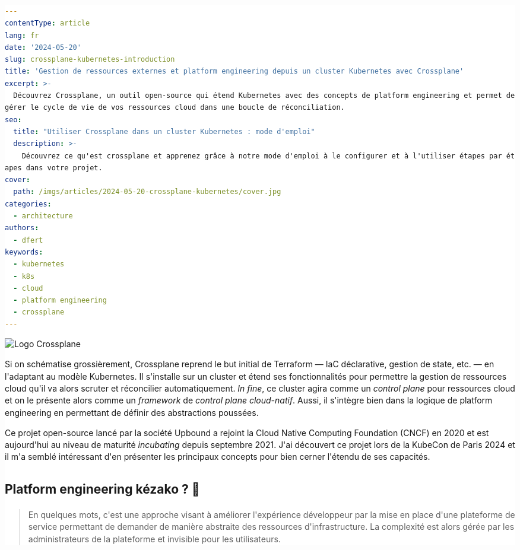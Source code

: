 ```yaml
---
contentType: article
lang: fr
date: '2024-05-20'
slug: crossplane-kubernetes-introduction
title: 'Gestion de ressources externes et platform engineering depuis un cluster Kubernetes avec Crossplane'
excerpt: >-
  Découvrez Crossplane, un outil open-source qui étend Kubernetes avec des concepts de platform engineering et permet de gérer le cycle de vie de vos ressources cloud dans une boucle de réconciliation.
seo:
  title: "Utiliser Crossplane dans un cluster Kubernetes : mode d'emploi"
  description: >-
    Découvrez ce qu'est crossplane et apprenez grâce à notre mode d'emploi à le configurer et à l'utiliser étapes par étapes dans votre projet.
cover:
  path: /imgs/articles/2024-05-20-crossplane-kubernetes/cover.jpg
categories:
  - architecture
authors:
  - dfert
keywords:
  - kubernetes
  - k8s
  - cloud
  - platform engineering
  - crossplane
---
```


![Logo Crossplane]({BASE_URL}/imgs/articles/2024-05-20-crossplane-kubernetes/crossplane-logo.webp)

Si on schématise grossièrement, Crossplane reprend le but initial de Terraform — IaC déclarative, gestion de state, etc. — en l'adaptant au modèle Kubernetes. Il s'installe sur un cluster et étend ses fonctionnalités pour permettre la gestion de ressources cloud qu'il va alors scruter et réconcilier automatiquement. _In fine_, ce cluster agira comme un _control plane_ pour ressources cloud et on le présente alors comme un _framework_ de _control plane cloud-natif_. Aussi, il s'intègre bien dans la logique de platform engineering en permettant de définir des abstractions poussées.

Ce projet open-source lancé par la société Upbound a rejoint la Cloud Native Computing Foundation (CNCF) en 2020 et est aujourd'hui au niveau de maturité _incubating_ depuis septembre 2021. J'ai découvert ce projet lors de la KubeCon de Paris 2024 et il m'a semblé intéressant d'en présenter les principaux concepts pour bien cerner l'étendu de ses capacités.

## Platform engineering kézako ? 🤔
> En quelques mots, c'est une approche visant à améliorer l'expérience développeur par la mise en place d'une plateforme de service permettant de demander de manière abstraite des ressources d'infrastructure. La complexité est alors gérée par les administrateurs de la plateforme et invisible pour les utilisateurs. 

